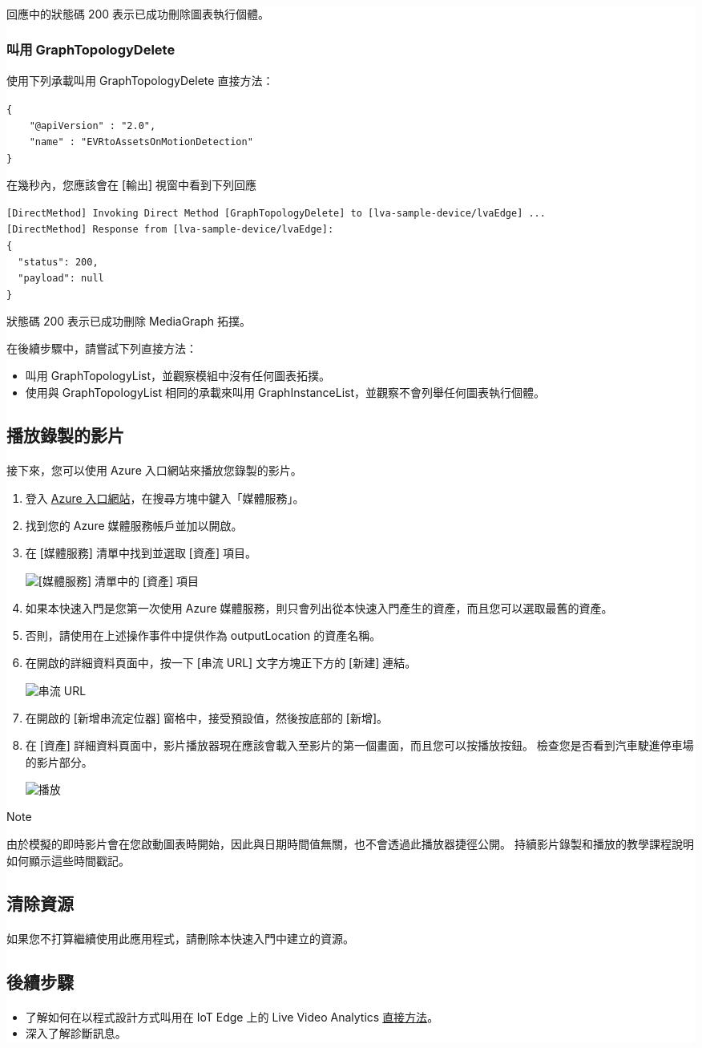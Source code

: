 回應中的狀態碼 200 表示已成功刪除圖表執行個體。

### <a name="invoke-graphtopologydelete"></a>叫用 GraphTopologyDelete

使用下列承載叫用 GraphTopologyDelete 直接方法：

```
{
    "@apiVersion" : "2.0",
    "name" : "EVRtoAssetsOnMotionDetection"
}
```

在幾秒內，您應該會在 [輸出] 視窗中看到下列回應

```
[DirectMethod] Invoking Direct Method [GraphTopologyDelete] to [lva-sample-device/lvaEdge] ...
[DirectMethod] Response from [lva-sample-device/lvaEdge]:
{
  "status": 200,
  "payload": null
}
```

狀態碼 200 表示已成功刪除 MediaGraph 拓撲。

在後續步驟中，請嘗試下列直接方法：

* 叫用 GraphTopologyList，並觀察模組中沒有任何圖表拓撲。
* 使用與 GraphTopologyList 相同的承載來叫用 GraphInstanceList，並觀察不會列舉任何圖表執行個體。

## <a name="playing-back-the-recorded-video"></a>播放錄製的影片

接下來，您可以使用 Azure 入口網站來播放您錄製的影片。

1. 登入 [Azure 入口網站](https://portal.azure.com/)，在搜尋方塊中鍵入「媒體服務」。
1. 找到您的 Azure 媒體服務帳戶並加以開啟。
1. 在 [媒體服務] 清單中找到並選取 [資產] 項目。

    ![[媒體服務] 清單中的 [資產] 項目](./media/quickstarts/asset-entity.png)
1. 如果本快速入門是您第一次使用 Azure 媒體服務，則只會列出從本快速入門產生的資產，而且您可以選取最舊的資產。
1. 否則，請使用在上述操作事件中提供作為 outputLocation 的資產名稱。
1. 在開啟的詳細資料頁面中，按一下 [串流 URL] 文字方塊正下方的 [新建] 連結。

    ![串流 URL](./media/quickstarts/asset-streaming-url.png)
1. 在開啟的 [新增串流定位器] 窗格中，接受預設值，然後按底部的 [新增]。
1. 在 [資產] 詳細資料頁面中，影片播放器現在應該會載入至影片的第一個畫面，而且您可以按播放按鈕。 檢查您是否看到汽車駛進停車場的影片部分。

    ![播放](./media/quickstarts/asset-playback.png)

> [!NOTE]
> 由於模擬的即時影片會在您啟動圖表時開始，因此與日期時間值無關，也不會透過此播放器捷徑公開。 持續影片錄製和播放的教學課程說明如何顯示這些時間戳記。

## <a name="clean-up-resources"></a>清除資源

如果您不打算繼續使用此應用程式，請刪除本快速入門中建立的資源。

## <a name="next-steps"></a>後續步驟

* 了解如何在以程式設計方式叫用在 IoT Edge 上的 Live Video Analytics [直接方法](direct-methods.md)。
* 深入了解診斷訊息。    
